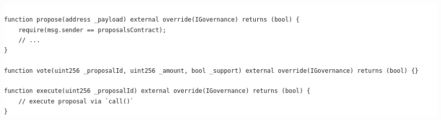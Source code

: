 ```solidity

function propose(address _payload) external override(IGovernance) returns (bool) {
    require(msg.sender == proposalsContract);
    // ...
}

function vote(uint256 _proposalId, uint256 _amount, bool _support) external override(IGovernance) returns (bool) {}

function execute(uint256 _proposalId) external override(IGovernance) returns (bool) {
    // execute proposal via `call()`
}
```
